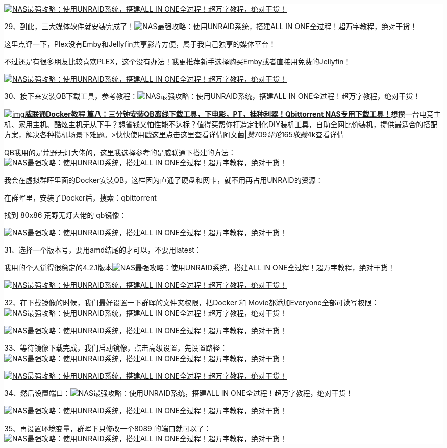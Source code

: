 [![NAS最强攻略：使用UNRAID系统，搭建ALL IN ONE全过程！超万字教程，绝对干货！](asset/新建文本文档/5ed13d900adae8698.png_e680.jpg)](https://post.smzdm.com/p/ag87w953/pic_99/)

29、到此，三大媒体软件就安装完成了！![NAS最强攻略：使用UNRAID系统，搭建ALL IN ONE全过程！超万字教程，绝对干货！](https://res.smzdm.com/images/emotions/38.png)

这里点评一下，Plex没有Emby和Jellyfin共享影片方便，属于我自己独享的媒体平台！

不过还是有很多朋友比较喜欢PLEX，这个没有办法！我更推荐新手选择购买Emby或者直接用免费的Jellyfin！

[![NAS最强攻略：使用UNRAID系统，搭建ALL IN ONE全过程！超万字教程，绝对干货！](asset/新建文本文档/5ed13d901ead42376.png_e680.jpg)](https://post.smzdm.com/p/ag87w953/pic_100/)

30、接下来安装QB下载工具，参考教程：![NAS最强攻略：使用UNRAID系统，搭建ALL IN ONE全过程！超万字教程，绝对干货！](https://res.smzdm.com/images/emotions/33.png)

[![img](asset/新建文本文档/5eafde100f7737092.jpg_a200.jpg)](https://post.smzdm.com/p/av7m3nw4)[**威联通Docker教程 篇八：三分钟安装QB离线下载工具，下电影，PT，挂种利器！Qbittorrent NAS专用下载工具！**](https://post.smzdm.com/p/av7m3nw4)想攒一台电竞主机、家用主机、酷炫主机无从下手？想省钱又怕性能不达标？值得买帮你打造定制化DIY装机工具，自助全网比价装机，提供最适合的搭配方案，解决各种攒机场景下难题。>快快使用戳这里点击这里查看详情[阿文菌](https://zhiyou.smzdm.com/member/6902738986/)|*赞*709*评论*165*收藏*4k[查看详情](https://post.smzdm.com/p/av7m3nw4)

QB我用的是荒野无灯大佬的，这里我选择参考的是威联通下搭建的方法：![NAS最强攻略：使用UNRAID系统，搭建ALL IN ONE全过程！超万字教程，绝对干货！](https://res.smzdm.com/images/emotions/43.png)

我会在虚拟群晖里面的Docker安装QB，这样因为直通了硬盘和网卡，就不用再占用UNRAID的资源：

在群晖里，安装了Docker后，搜索：qbittorrent

找到 80x86 荒野无灯大佬的 qb镜像：

[![NAS最强攻略：使用UNRAID系统，搭建ALL IN ONE全过程！超万字教程，绝对干货！](asset/新建文本文档/5ed13d90424fb941.png_e680.jpg)](https://post.smzdm.com/p/ag87w953/pic_101/)

31、选择一个版本号，要用amd结尾的才可以，不要用latest：

我用的个人觉得很稳定的4.2.1版本![NAS最强攻略：使用UNRAID系统，搭建ALL IN ONE全过程！超万字教程，绝对干货！](https://res.smzdm.com/images/emotions/33.png)

[![NAS最强攻略：使用UNRAID系统，搭建ALL IN ONE全过程！超万字教程，绝对干货！](asset/新建文本文档/5ed13d907db605296.png_e680.jpg)](https://post.smzdm.com/p/ag87w953/pic_102/)

32、在下载镜像的时候，我们最好设置一下群晖的文件夹权限，把Docker 和 Movie都添加Everyone全部可读写权限：![NAS最强攻略：使用UNRAID系统，搭建ALL IN ONE全过程！超万字教程，绝对干货！](asset/新建文本文档/22.png)

[![NAS最强攻略：使用UNRAID系统，搭建ALL IN ONE全过程！超万字教程，绝对干货！](asset/新建文本文档/5ed13d907bf79942.png_e680.jpg)](https://post.smzdm.com/p/ag87w953/pic_103/)

33、等待镜像下载完成，我们启动镜像，点击高级设置，先设置路径：![NAS最强攻略：使用UNRAID系统，搭建ALL IN ONE全过程！超万字教程，绝对干货！](https://res.smzdm.com/images/emotions/33.png)

[![NAS最强攻略：使用UNRAID系统，搭建ALL IN ONE全过程！超万字教程，绝对干货！](asset/新建文本文档/5ed13d90b9dc71757.png_e680.jpg)](https://post.smzdm.com/p/ag87w953/pic_104/)

34、然后设置端口：![NAS最强攻略：使用UNRAID系统，搭建ALL IN ONE全过程！超万字教程，绝对干货！](https://res.smzdm.com/images/emotions/22.png)

[![NAS最强攻略：使用UNRAID系统，搭建ALL IN ONE全过程！超万字教程，绝对干货！](asset/新建文本文档/5ed13d90de94e9426.png_e680.jpg)](https://post.smzdm.com/p/ag87w953/pic_105/)

35、再设置环境变量，群晖下只修改一个8089 的端口就可以了：![NAS最强攻略：使用UNRAID系统，搭建ALL IN ONE全过程！超万字教程，绝对干货！](https://res.smzdm.com/images/emotions/33.png)
